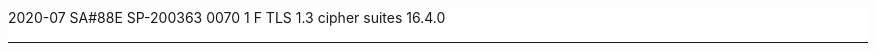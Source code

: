   2020-07              SA\#88E       SP-200363   0070     1         F         TLS 1.3 cipher suites                                        16.4.0
  -------------------- ------------- ----------- -------- --------- --------- ------------------------------------------------------------ -----------------
